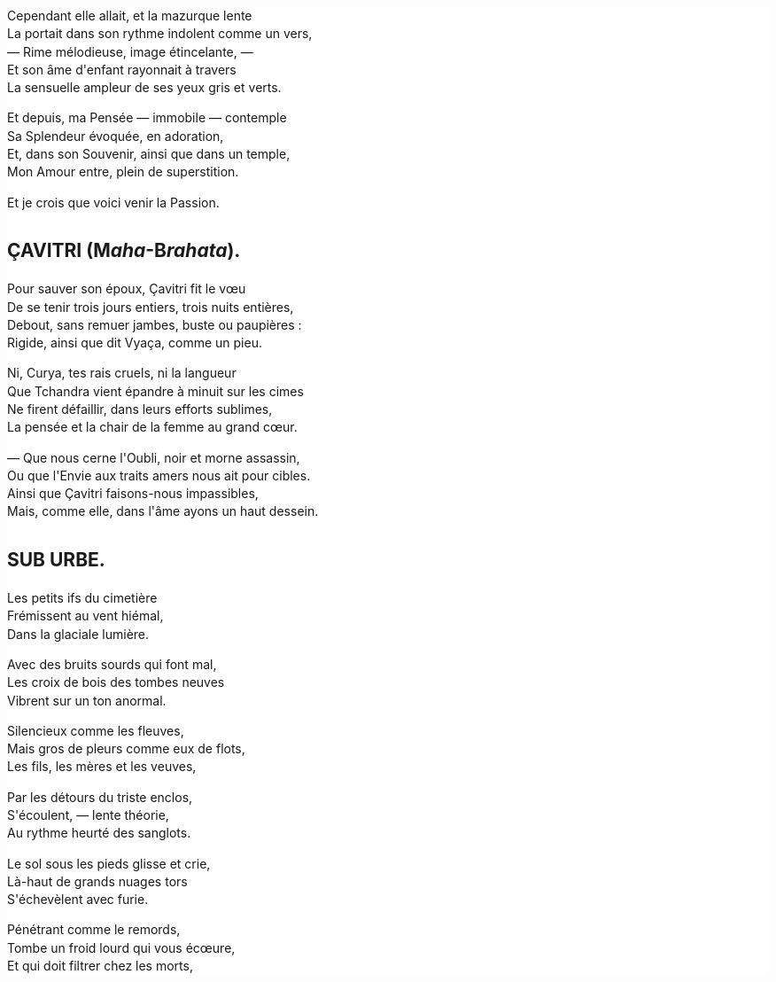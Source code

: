 Cependant elle allait, et la mazurque lente  
La portait dans son rythme indolent comme un vers,  
— Rime mélodieuse, image étincelante, —  
Et son âme d'enfant rayonnait à travers  
La sensuelle ampleur de ses yeux gris et verts.  

Et depuis, ma Pensée — immobile — contemple  
Sa Splendeur évoquée, en adoration,  
Et, dans son Souvenir, ainsi que dans un temple,  
Mon Amour entre, plein de superstition.  

Et je crois que voici venir la Passion.   


## ÇAVITRI (M*aha*-B*rahata*).

Pour sauver son époux, Çavitri fit le vœu  
De se tenir trois jours entiers, trois nuits entières,  
Debout, sans remuer jambes, buste ou paupières :  
Rigide, ainsi que dit Vyaça, comme un pieu.  

Ni, Curya, tes rais cruels, ni la langueur  
Que Tchandra vient épandre à minuit sur les cimes  
Ne firent défaillir, dans leurs efforts sublimes,  
La pensée et la chair de la femme au grand cœur.  

— Que nous cerne l'Oubli, noir et morne assassin,  
Ou que l'Envie aux traits amers nous ait pour cibles.  
Ainsi que Çavitri faisons-nous impassibles,  
Mais, comme elle, dans l'âme ayons un haut dessein.   


## SUB URBE.

Les petits ifs du cimetière  
Frémissent au vent hiémal,  
Dans la glaciale lumière.  

Avec des bruits sourds qui font mal,  
Les croix de bois des tombes neuves  
Vibrent sur un ton anormal.  

Silencieux comme les fleuves,  
Mais gros de pleurs comme eux de flots,  
Les fils, les mères et les veuves,  

Par les détours du triste enclos,  
S'écoulent, — lente théorie,  
Au rythme heurté des sanglots.  

Le sol sous les pieds glisse et crie,  
Là-haut de grands nuages tors  
S'échevèlent avec furie.   

Pénétrant comme le remords,  
Tombe un froid lourd qui vous écœure,  
Et qui doit filtrer chez les morts,  
